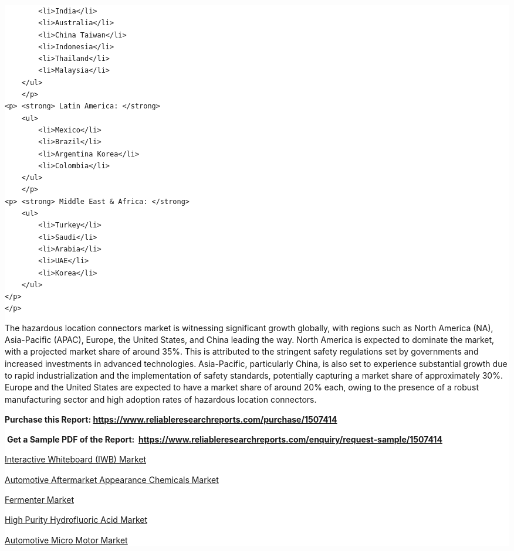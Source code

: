             <li>India</li>
            <li>Australia</li>
            <li>China Taiwan</li>
            <li>Indonesia</li>
            <li>Thailand</li>
            <li>Malaysia</li>
        </ul>
        </p> 
    <p> <strong> Latin America: </strong>
        <ul>
            <li>Mexico</li>
            <li>Brazil</li>
            <li>Argentina Korea</li>
            <li>Colombia</li>
        </ul>
        </p> 
    <p> <strong> Middle East & Africa: </strong>
        <ul>
            <li>Turkey</li>
            <li>Saudi</li>
            <li>Arabia</li>
            <li>UAE</li>
            <li>Korea</li>
        </ul>
    </p>
    </p>
<p><p>The hazardous location connectors market is witnessing significant growth globally, with regions such as North America (NA), Asia-Pacific (APAC), Europe, the United States, and China leading the way. North America is expected to dominate the market, with a projected market share of around 35%. This is attributed to the stringent safety regulations set by governments and increased investments in advanced technologies. Asia-Pacific, particularly China, is also set to experience substantial growth due to rapid industrialization and the implementation of safety standards, potentially capturing a market share of approximately 30%. Europe and the United States are expected to have a market share of around 20% each, owing to the presence of a robust manufacturing sector and high adoption rates of hazardous location connectors.</p></p>
<p><strong>Purchase this Report: <a href="https://www.reliableresearchreports.com/purchase/1507414">https://www.reliableresearchreports.com/purchase/1507414</a></strong></p>
<p>&nbsp;<strong>Get a Sample PDF of the Report:&nbsp;&nbsp;<a href="https://www.reliableresearchreports.com/enquiry/request-sample/1507414">https://www.reliableresearchreports.com/enquiry/request-sample/1507414</a></strong></p>
<p><strong></strong></p>
<p><p><a href="https://www.linkedin.com/pulse/interactive-whiteboard-iwb-market-size-forecast-2023-2030-mkt-gain/">Interactive Whiteboard (IWB) Market</a></p><p><a href="https://www.linkedin.com/pulse/automotive-aftermarket-appearance-chemicals-market-size/">Automotive Aftermarket Appearance Chemicals Market</a></p><p><a href="https://medium.com/@krithi.reportprime/fermenter-market-exploring-market-share-market-trends-and-future-growth-05ba81bd0e53">Fermenter Market</a></p><p><a href="https://medium.com/@shivangi.reportprime/high-purity-hydrofluoric-acid-market-trends-and-market-analysis-forecasted-for-period-2023-2030-150c928bb70c">High Purity Hydrofluoric Acid Market</a></p><p><a href="https://www.linkedin.com/pulse/automotive-micro-motor-market-size-forecast-2023-2030/">Automotive Micro Motor Market</a></p></p>